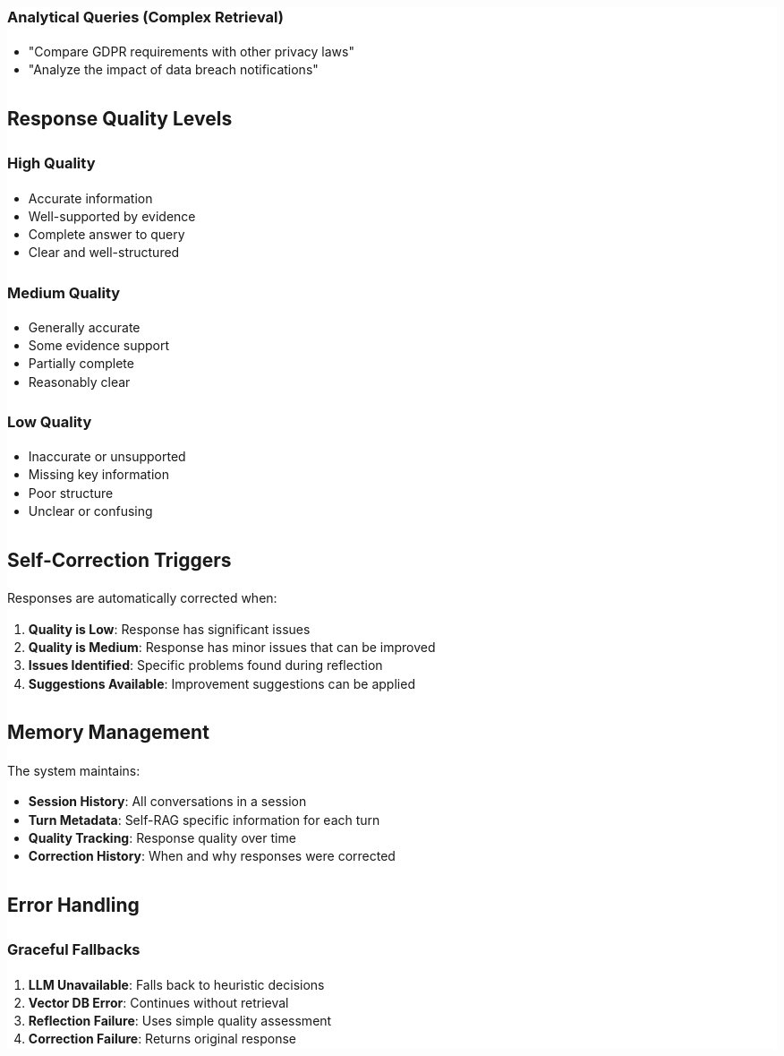 ### Analytical Queries (Complex Retrieval)
- "Compare GDPR requirements with other privacy laws"
- "Analyze the impact of data breach notifications"

## Response Quality Levels

### High Quality
- Accurate information
- Well-supported by evidence
- Complete answer to query
- Clear and well-structured

### Medium Quality
- Generally accurate
- Some evidence support
- Partially complete
- Reasonably clear

### Low Quality
- Inaccurate or unsupported
- Missing key information
- Poor structure
- Unclear or confusing

## Self-Correction Triggers

Responses are automatically corrected when:

1. **Quality is Low**: Response has significant issues
2. **Quality is Medium**: Response has minor issues that can be improved
3. **Issues Identified**: Specific problems found during reflection
4. **Suggestions Available**: Improvement suggestions can be applied

## Memory Management

The system maintains:

- **Session History**: All conversations in a session
- **Turn Metadata**: Self-RAG specific information for each turn
- **Quality Tracking**: Response quality over time
- **Correction History**: When and why responses were corrected

## Error Handling

### Graceful Fallbacks

1. **LLM Unavailable**: Falls back to heuristic decisions
2. **Vector DB Error**: Continues without retrieval
3. **Reflection Failure**: Uses simple quality assessment
4. **Correction Failure**: Returns original response
